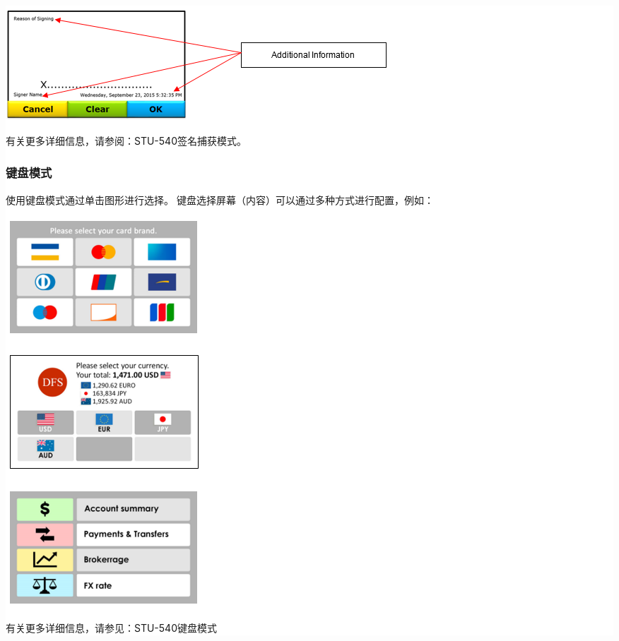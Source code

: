 ![Signature Capture config](assets/q-stu/540/SigCapt-config2.png)

有关更多详细信息，请参阅：STU-540签名捕获模式。

### 键盘模式

使用键盘模式通过单击图形进行选择。
键盘选择屏幕（内容）可以通过多种方式进行配置，例如：

![Key Pad](assets/q-stu/540/KeyPad-example1.png)

![Key Pad](assets/q-stu/540/KeyPad-example2.png)

![Key Pad](assets/q-stu/540/KeyPad-example3.png)

有关更多详细信息，请参见：STU-540键盘模式
